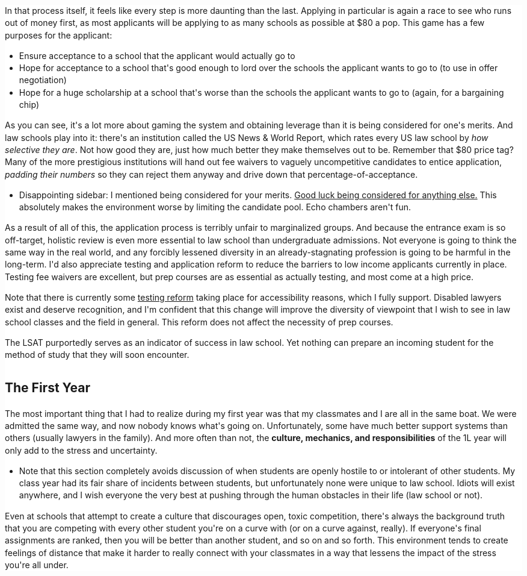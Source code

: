 In that process itself, it feels like every step is more daunting than the last. Applying in particular is again a race to see who runs out of money first, as most applicants will be applying to as many schools as possible at $80 a pop. This game has a few purposes for the applicant:
- Ensure acceptance to a school that the applicant would actually go to
- Hope for acceptance to a school that's good enough to lord over the schools the applicant wants to go to (to use in offer negotiation)
- Hope for a huge scholarship at a school that's worse than the schools the applicant wants to go to (again, for a bargaining chip)

As you can see, it's a lot more about gaming the system and obtaining leverage than it is being considered for one's merits. And law schools play into it: there's an institution called the US News & World Report, which rates every US law school by *how selective they are*. Not how good they are, just how much better they make themselves out to be. Remember that $80 price tag? Many of the more prestigious institutions will hand out fee waivers to vaguely uncompetitive candidates to entice application, *padding their numbers* so they can reject them anyway and drive down that percentage-of-acceptance.
- Disappointing sidebar: I mentioned being considered for your merits. [Good luck being considered for anything else.](https://www.scotusblog.com/case-files/cases/students-for-fair-admissions-inc-v-president-fellows-of-harvard-college/) This absolutely makes the environment worse by limiting the candidate pool. Echo chambers aren't fun.

As a result of all of this, the application process is terribly unfair to marginalized groups. And because the entrance exam is so off-target, holistic review is even more essential to law school than undergraduate admissions. Not everyone is going to think the same way in the real world, and any forcibly lessened diversity in an already-stagnating profession is going to be harmful in the long-term. I'd also appreciate testing and application reform to reduce the barriers to low income applicants currently in place. Testing fee waivers are excellent, but prep courses are as essential as actually testing, and most come at a high price. 

Note that there is currently some [testing reform](https://www.reuters.com/legal/litigation/lsats-elimination-logic-games-prompts-jeers-cheers-2023-10-19/) taking place for accessibility reasons, which I fully support. Disabled lawyers exist and deserve recognition, and I'm confident that this change will improve the diversity of viewpoint that I wish to see in law school classes and the field in general. This reform does not affect the necessity of prep courses.

The LSAT purportedly serves as an indicator of success in law school. Yet nothing can prepare an incoming student for the method of study that they will soon encounter.
## The First Year
The most important thing that I had to realize during my first year was that my classmates and I are all in the same boat. We were admitted the same way, and now nobody knows what's going on. Unfortunately, some have much better support systems than others (usually lawyers in the family). And more often than not, the **culture, mechanics, and responsibilities** of the 1L year will only add to the stress and uncertainty.
- Note that this section completely avoids discussion of when students are openly hostile to or intolerant of other students. My class year had its fair share of incidents between students, but unfortunately none were unique to law school. Idiots will exist anywhere, and I wish everyone the very best at pushing through the human obstacles in their life (law school or not).

Even at schools that attempt to create a culture that discourages open, toxic competition, there's always the background truth that you are competing with every other student you're on a curve with (or on a curve against, really). If everyone's final assignments are ranked, then you will be better than another student, and so on and so forth. This environment tends to create feelings of distance that make it harder to really connect with your classmates in a way that lessens the impact of the stress you're all under. 
